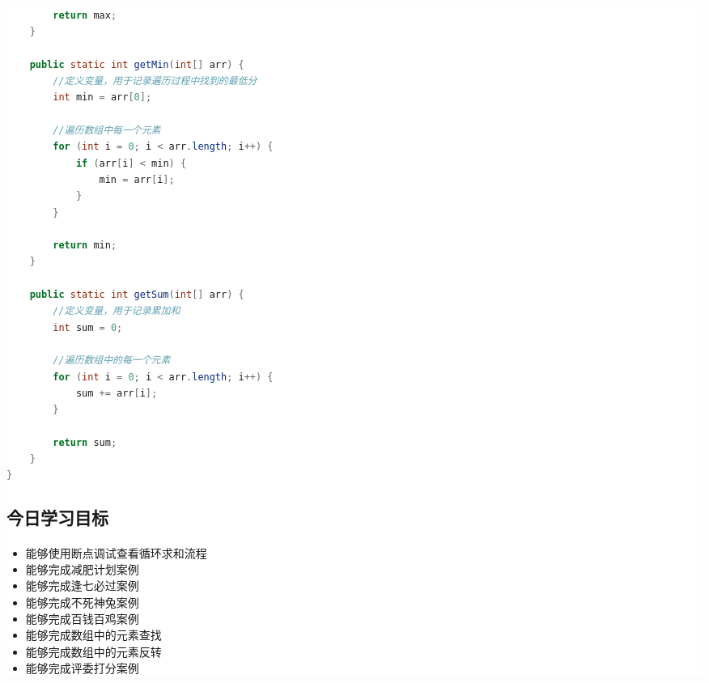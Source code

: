 ```java
        return max;
    }

    public static int getMin(int[] arr) {
        //定义变量，用于记录遍历过程中找到的最低分
        int min = arr[0];

        //遍历数组中每一个元素
        for (int i = 0; i < arr.length; i++) {
            if (arr[i] < min) {
                min = arr[i];
            }
        }

        return min;
    }

    public static int getSum(int[] arr) {
        //定义变量，用于记录累加和
        int sum = 0;

        //遍历数组中的每一个元素
        for (int i = 0; i < arr.length; i++) {
            sum += arr[i];
        }

        return sum;
    }
}
```



## 今日学习目标

- 能够使用断点调试查看循环求和流程
- 能够完成减肥计划案例
- 能够完成逢七必过案例
- 能够完成不死神兔案例
- 能够完成百钱百鸡案例
- 能够完成数组中的元素查找
- 能够完成数组中的元素反转
- 能够完成评委打分案例